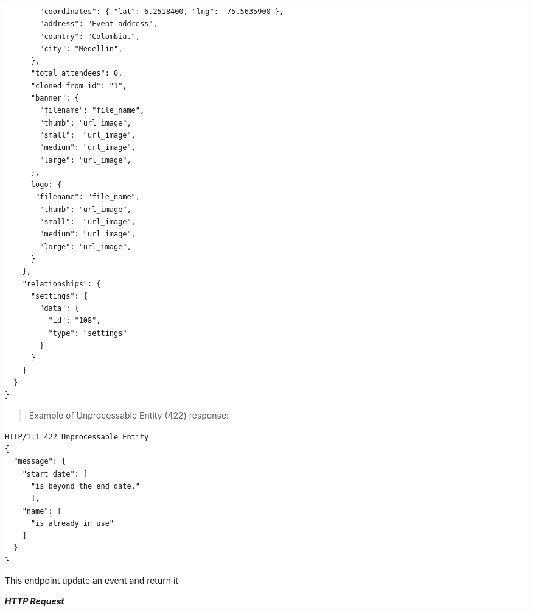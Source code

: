 ```http
        "coordinates": { "lat": 6.2518400, "lng": -75.5635900 },
        "address": "Event address",
        "country": "Colombia.",
        "city": "Medellín",
      },
      "total_attendees": 0,
      "cloned_from_id": "1",
      "banner": {
        "filename": "file_name",
        "thumb": "url_image",
        "small":  "url_image",
        "medium": "url_image",
        "large": "url_image",
      },
      logo: {
       "filename": "file_name",
        "thumb": "url_image",
        "small":  "url_image",
        "medium": "url_image",
        "large": "url_image",
      } 
    },
    "relationships": {
      "settings": {
        "data": {
          "id": "108",
          "type": "settings"
        }
      }
    } 
  }
}
```

>Example of Unprocessable Entity (422) response: 

```http
HTTP/1.1 422 Unprocessable Entity
{
  "message": {
    "start_date": [
      "is beyond the end date."
      ],
    "name": [
      "is already in use" 
    ]
  }
}
```

This endpoint update an event and return it

***HTTP Request***
